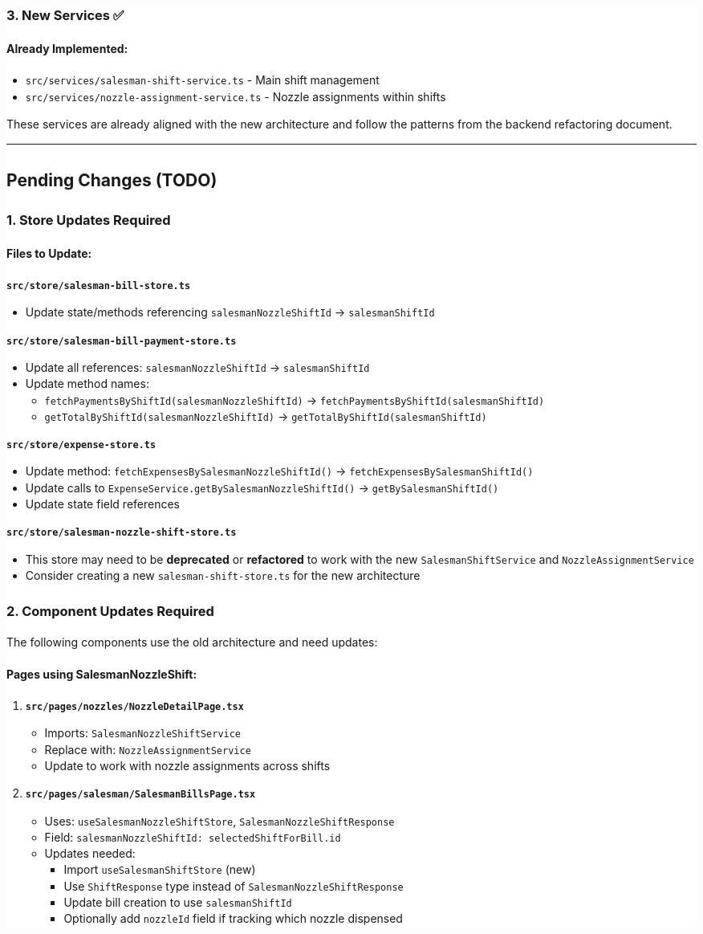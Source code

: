 ### 3. New Services ✅

#### Already Implemented:

- `src/services/salesman-shift-service.ts` - Main shift management
- `src/services/nozzle-assignment-service.ts` - Nozzle assignments within shifts

These services are already aligned with the new architecture and follow the patterns from the backend refactoring document.

---

## Pending Changes (TODO)

### 1. Store Updates Required

#### Files to Update:

**`src/store/salesman-bill-store.ts`**

- Update state/methods referencing `salesmanNozzleShiftId` → `salesmanShiftId`

**`src/store/salesman-bill-payment-store.ts`**

- Update all references: `salesmanNozzleShiftId` → `salesmanShiftId`
- Update method names:
  - `fetchPaymentsByShiftId(salesmanNozzleShiftId)` → `fetchPaymentsByShiftId(salesmanShiftId)`
  - `getTotalByShiftId(salesmanNozzleShiftId)` → `getTotalByShiftId(salesmanShiftId)`

**`src/store/expense-store.ts`**

- Update method: `fetchExpensesBySalesmanNozzleShiftId()` → `fetchExpensesBySalesmanShiftId()`
- Update calls to `ExpenseService.getBySalesmanNozzleShiftId()` → `getBySalesmanShiftId()`
- Update state field references

**`src/store/salesman-nozzle-shift-store.ts`**

- This store may need to be **deprecated** or **refactored** to work with the new `SalesmanShiftService` and `NozzleAssignmentService`
- Consider creating a new `salesman-shift-store.ts` for the new architecture

### 2. Component Updates Required

The following components use the old architecture and need updates:

#### **Pages using SalesmanNozzleShift:**

1. **`src/pages/nozzles/NozzleDetailPage.tsx`**

   - Imports: `SalesmanNozzleShiftService`
   - Replace with: `NozzleAssignmentService`
   - Update to work with nozzle assignments across shifts

2. **`src/pages/salesman/SalesmanBillsPage.tsx`**

   - Uses: `useSalesmanNozzleShiftStore`, `SalesmanNozzleShiftResponse`
   - Field: `salesmanNozzleShiftId: selectedShiftForBill.id`
   - Updates needed:
     - Import `useSalesmanShiftStore` (new)
     - Use `ShiftResponse` type instead of `SalesmanNozzleShiftResponse`
     - Update bill creation to use `salesmanShiftId`
     - Optionally add `nozzleId` field if tracking which nozzle dispensed
